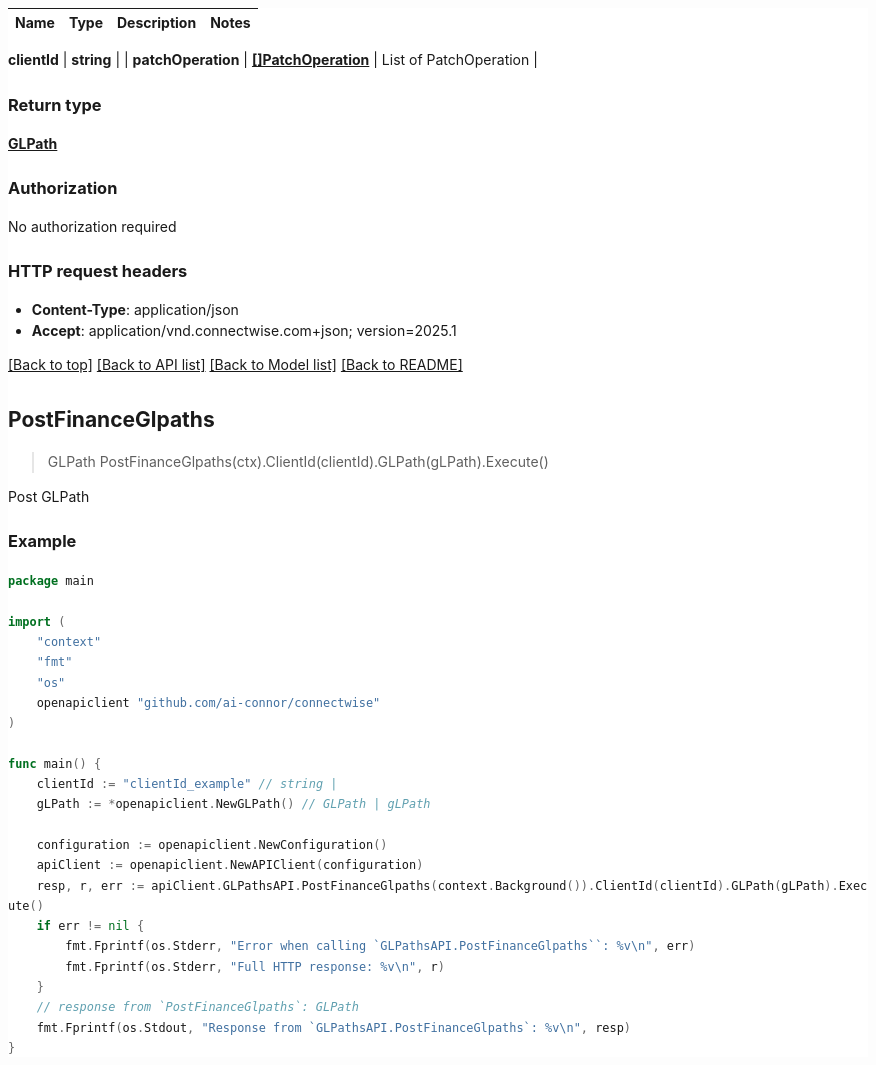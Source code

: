
Name | Type | Description  | Notes
------------- | ------------- | ------------- | -------------

 **clientId** | **string** |  | 
 **patchOperation** | [**[]PatchOperation**](PatchOperation.md) | List of PatchOperation | 

### Return type

[**GLPath**](GLPath.md)

### Authorization

No authorization required

### HTTP request headers

- **Content-Type**: application/json
- **Accept**: application/vnd.connectwise.com+json; version=2025.1

[[Back to top]](#) [[Back to API list]](../README.md#documentation-for-api-endpoints)
[[Back to Model list]](../README.md#documentation-for-models)
[[Back to README]](../README.md)


## PostFinanceGlpaths

> GLPath PostFinanceGlpaths(ctx).ClientId(clientId).GLPath(gLPath).Execute()

Post GLPath

### Example

```go
package main

import (
	"context"
	"fmt"
	"os"
	openapiclient "github.com/ai-connor/connectwise"
)

func main() {
	clientId := "clientId_example" // string | 
	gLPath := *openapiclient.NewGLPath() // GLPath | gLPath

	configuration := openapiclient.NewConfiguration()
	apiClient := openapiclient.NewAPIClient(configuration)
	resp, r, err := apiClient.GLPathsAPI.PostFinanceGlpaths(context.Background()).ClientId(clientId).GLPath(gLPath).Execute()
	if err != nil {
		fmt.Fprintf(os.Stderr, "Error when calling `GLPathsAPI.PostFinanceGlpaths``: %v\n", err)
		fmt.Fprintf(os.Stderr, "Full HTTP response: %v\n", r)
	}
	// response from `PostFinanceGlpaths`: GLPath
	fmt.Fprintf(os.Stdout, "Response from `GLPathsAPI.PostFinanceGlpaths`: %v\n", resp)
}
```
